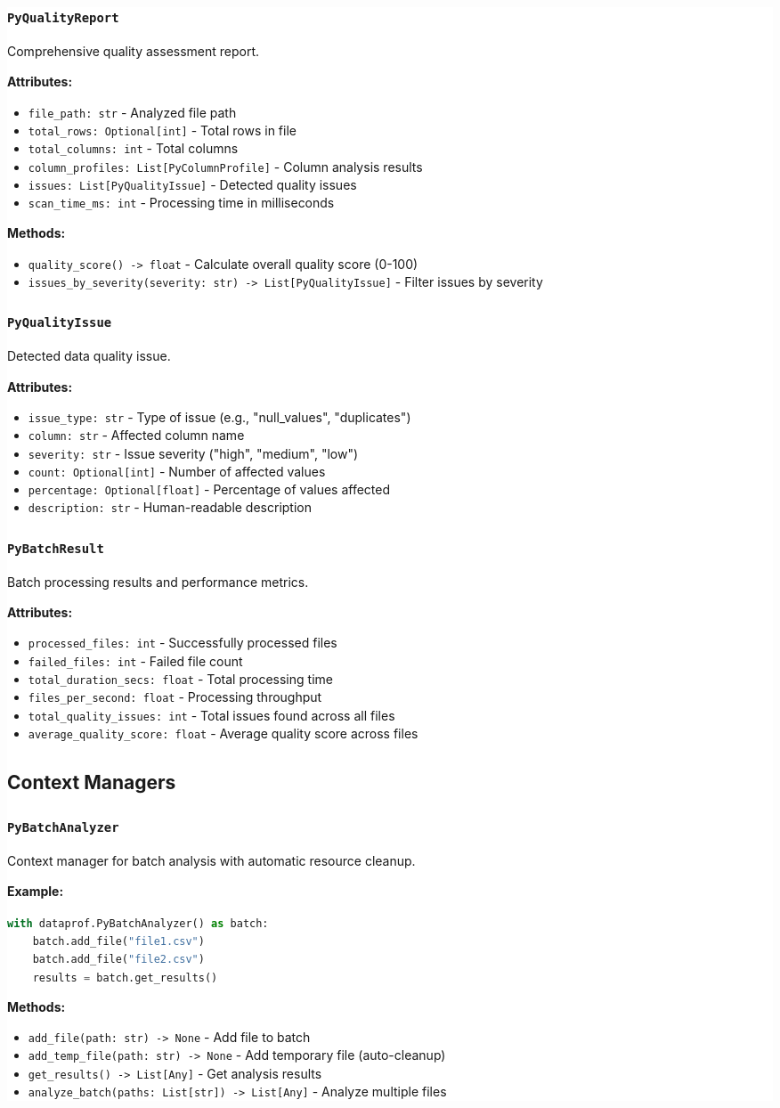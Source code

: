 ### `PyQualityReport`
Comprehensive quality assessment report.

**Attributes:**
- `file_path: str` - Analyzed file path
- `total_rows: Optional[int]` - Total rows in file
- `total_columns: int` - Total columns
- `column_profiles: List[PyColumnProfile]` - Column analysis results
- `issues: List[PyQualityIssue]` - Detected quality issues
- `scan_time_ms: int` - Processing time in milliseconds

**Methods:**
- `quality_score() -> float` - Calculate overall quality score (0-100)
- `issues_by_severity(severity: str) -> List[PyQualityIssue]` - Filter issues by severity

### `PyQualityIssue`
Detected data quality issue.

**Attributes:**
- `issue_type: str` - Type of issue (e.g., "null_values", "duplicates")
- `column: str` - Affected column name
- `severity: str` - Issue severity ("high", "medium", "low")
- `count: Optional[int]` - Number of affected values
- `percentage: Optional[float]` - Percentage of values affected
- `description: str` - Human-readable description

### `PyBatchResult`
Batch processing results and performance metrics.

**Attributes:**
- `processed_files: int` - Successfully processed files
- `failed_files: int` - Failed file count
- `total_duration_secs: float` - Total processing time
- `files_per_second: float` - Processing throughput
- `total_quality_issues: int` - Total issues found across all files
- `average_quality_score: float` - Average quality score across files

## Context Managers

### `PyBatchAnalyzer`
Context manager for batch analysis with automatic resource cleanup.

**Example:**
```python
with dataprof.PyBatchAnalyzer() as batch:
    batch.add_file("file1.csv")
    batch.add_file("file2.csv")
    results = batch.get_results()
```

**Methods:**
- `add_file(path: str) -> None` - Add file to batch
- `add_temp_file(path: str) -> None` - Add temporary file (auto-cleanup)
- `get_results() -> List[Any]` - Get analysis results
- `analyze_batch(paths: List[str]) -> List[Any]` - Analyze multiple files
